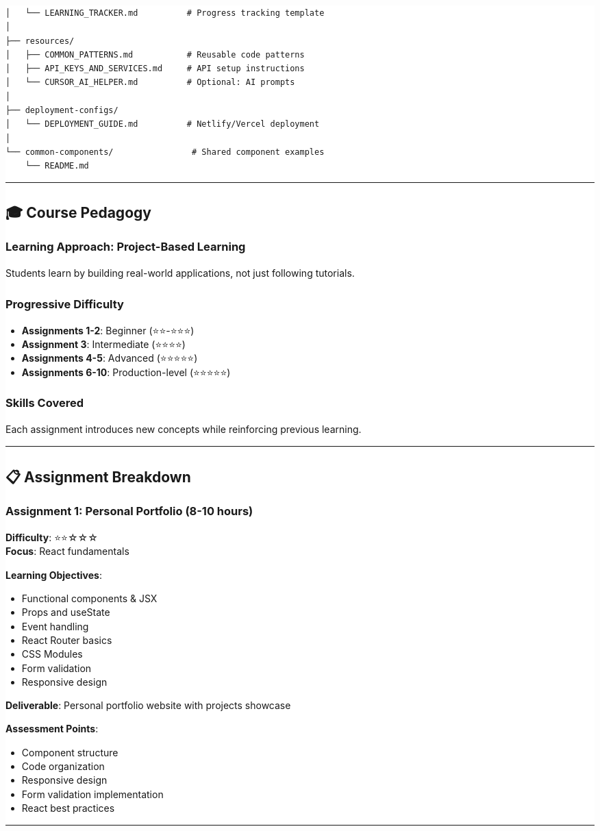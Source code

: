 ```
│   └── LEARNING_TRACKER.md          # Progress tracking template
│
├── resources/
│   ├── COMMON_PATTERNS.md           # Reusable code patterns
│   ├── API_KEYS_AND_SERVICES.md     # API setup instructions
│   └── CURSOR_AI_HELPER.md          # Optional: AI prompts
│
├── deployment-configs/
│   └── DEPLOYMENT_GUIDE.md          # Netlify/Vercel deployment
│
└── common-components/                # Shared component examples
    └── README.md
```

---

## 🎓 Course Pedagogy

### Learning Approach: Project-Based Learning
Students learn by building real-world applications, not just following tutorials.

### Progressive Difficulty
- **Assignments 1-2**: Beginner (⭐⭐-⭐⭐⭐)
- **Assignment 3**: Intermediate (⭐⭐⭐⭐)
- **Assignments 4-5**: Advanced (⭐⭐⭐⭐⭐)
- **Assignments 6-10**: Production-level (⭐⭐⭐⭐⭐)

### Skills Covered
Each assignment introduces new concepts while reinforcing previous learning.

---

## 📋 Assignment Breakdown

### Assignment 1: Personal Portfolio (8-10 hours)
**Difficulty**: ⭐⭐☆☆☆  
**Focus**: React fundamentals

**Learning Objectives**:
- Functional components & JSX
- Props and useState
- Event handling
- React Router basics
- CSS Modules
- Form validation
- Responsive design

**Deliverable**: Personal portfolio website with projects showcase

**Assessment Points**:
- Component structure
- Code organization
- Responsive design
- Form validation implementation
- React best practices

---